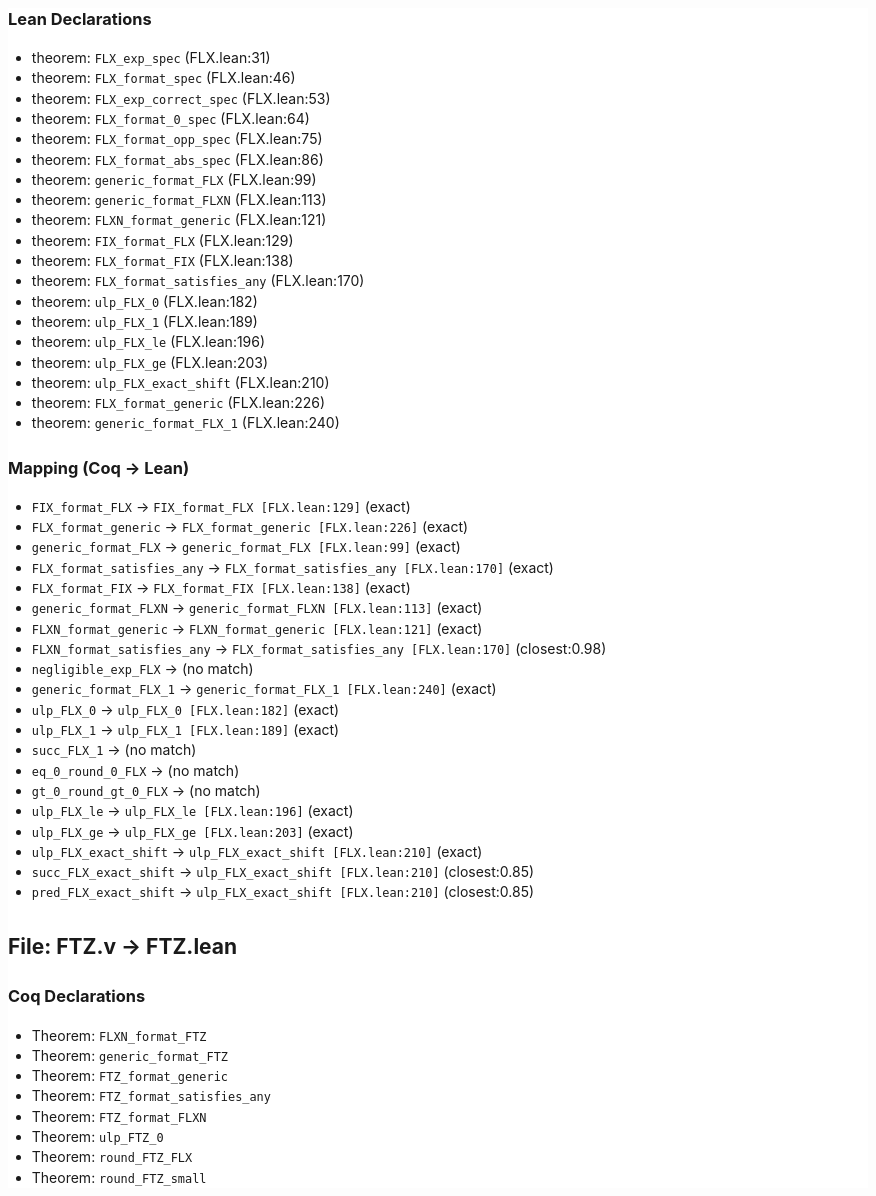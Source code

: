 ### Lean Declarations
- theorem: `FLX_exp_spec` (FLX.lean:31)
- theorem: `FLX_format_spec` (FLX.lean:46)
- theorem: `FLX_exp_correct_spec` (FLX.lean:53)
- theorem: `FLX_format_0_spec` (FLX.lean:64)
- theorem: `FLX_format_opp_spec` (FLX.lean:75)
- theorem: `FLX_format_abs_spec` (FLX.lean:86)
- theorem: `generic_format_FLX` (FLX.lean:99)
- theorem: `generic_format_FLXN` (FLX.lean:113)
- theorem: `FLXN_format_generic` (FLX.lean:121)
- theorem: `FIX_format_FLX` (FLX.lean:129)
- theorem: `FLX_format_FIX` (FLX.lean:138)
- theorem: `FLX_format_satisfies_any` (FLX.lean:170)
- theorem: `ulp_FLX_0` (FLX.lean:182)
- theorem: `ulp_FLX_1` (FLX.lean:189)
- theorem: `ulp_FLX_le` (FLX.lean:196)
- theorem: `ulp_FLX_ge` (FLX.lean:203)
- theorem: `ulp_FLX_exact_shift` (FLX.lean:210)
- theorem: `FLX_format_generic` (FLX.lean:226)
- theorem: `generic_format_FLX_1` (FLX.lean:240)

### Mapping (Coq → Lean)
- `FIX_format_FLX` → `FIX_format_FLX [FLX.lean:129]` (exact)
- `FLX_format_generic` → `FLX_format_generic [FLX.lean:226]` (exact)
- `generic_format_FLX` → `generic_format_FLX [FLX.lean:99]` (exact)
- `FLX_format_satisfies_any` → `FLX_format_satisfies_any [FLX.lean:170]` (exact)
- `FLX_format_FIX` → `FLX_format_FIX [FLX.lean:138]` (exact)
- `generic_format_FLXN` → `generic_format_FLXN [FLX.lean:113]` (exact)
- `FLXN_format_generic` → `FLXN_format_generic [FLX.lean:121]` (exact)
- `FLXN_format_satisfies_any` → `FLX_format_satisfies_any [FLX.lean:170]` (closest:0.98)
- `negligible_exp_FLX` → (no match)
- `generic_format_FLX_1` → `generic_format_FLX_1 [FLX.lean:240]` (exact)
- `ulp_FLX_0` → `ulp_FLX_0 [FLX.lean:182]` (exact)
- `ulp_FLX_1` → `ulp_FLX_1 [FLX.lean:189]` (exact)
- `succ_FLX_1` → (no match)
- `eq_0_round_0_FLX` → (no match)
- `gt_0_round_gt_0_FLX` → (no match)
- `ulp_FLX_le` → `ulp_FLX_le [FLX.lean:196]` (exact)
- `ulp_FLX_ge` → `ulp_FLX_ge [FLX.lean:203]` (exact)
- `ulp_FLX_exact_shift` → `ulp_FLX_exact_shift [FLX.lean:210]` (exact)
- `succ_FLX_exact_shift` → `ulp_FLX_exact_shift [FLX.lean:210]` (closest:0.85)
- `pred_FLX_exact_shift` → `ulp_FLX_exact_shift [FLX.lean:210]` (closest:0.85)

## File: FTZ.v → FTZ.lean

### Coq Declarations
- Theorem: `FLXN_format_FTZ`
- Theorem: `generic_format_FTZ`
- Theorem: `FTZ_format_generic`
- Theorem: `FTZ_format_satisfies_any`
- Theorem: `FTZ_format_FLXN`
- Theorem: `ulp_FTZ_0`
- Theorem: `round_FTZ_FLX`
- Theorem: `round_FTZ_small`
